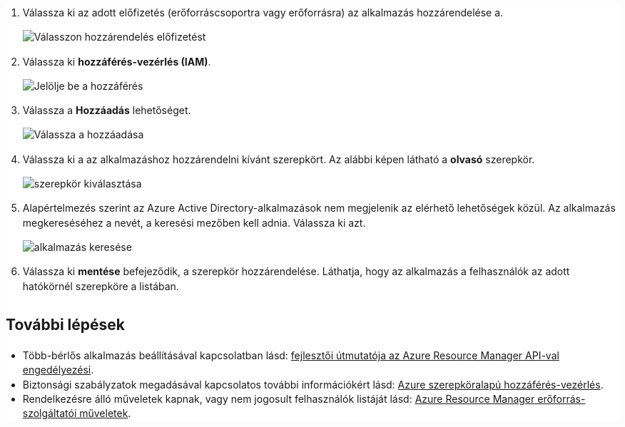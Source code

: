 1. Válassza ki az adott előfizetés (erőforráscsoportra vagy erőforrásra) az alkalmazás hozzárendelése a.

   ![Válasszon hozzárendelés előfizetést](./media/resource-group-create-service-principal-portal/select-one-subscription.png)

1. Válassza ki **hozzáférés-vezérlés (IAM)**.

   ![Jelölje be a hozzáférés](./media/resource-group-create-service-principal-portal/select-access-control.png)

1. Válassza a **Hozzáadás** lehetőséget.

   ![Válassza a hozzáadása](./media/resource-group-create-service-principal-portal/select-add.png)

1. Válassza ki a az alkalmazáshoz hozzárendelni kívánt szerepkört. Az alábbi képen látható a **olvasó** szerepkör.

   ![szerepkör kiválasztása](./media/resource-group-create-service-principal-portal/select-role.png)

1. Alapértelmezés szerint az Azure Active Directory-alkalmazások nem megjelenik az elérhető lehetőségek közül. Az alkalmazás megkereséséhez a nevét, a keresési mezőben kell adnia. Válassza ki azt.

   ![alkalmazás keresése](./media/resource-group-create-service-principal-portal/search-app.png)

1. Válassza ki **mentése** befejeződik, a szerepkör hozzárendelése. Láthatja, hogy az alkalmazás a felhasználók az adott hatókörnél szerepköre a listában.

## <a name="next-steps"></a>További lépések
* Több-bérlős alkalmazás beállításával kapcsolatban lásd: [fejlesztői útmutatója az Azure Resource Manager API-val engedélyezési](resource-manager-api-authentication.md).
* Biztonsági szabályzatok megadásával kapcsolatos további információkért lásd: [Azure szerepköralapú hozzáférés-vezérlés](../role-based-access-control/role-assignments-portal.md).  
* Rendelkezésre álló műveletek kapnak, vagy nem jogosult felhasználók listáját lásd: [Azure Resource Manager erőforrás-szolgáltatói műveletek](../role-based-access-control/resource-provider-operations.md).
